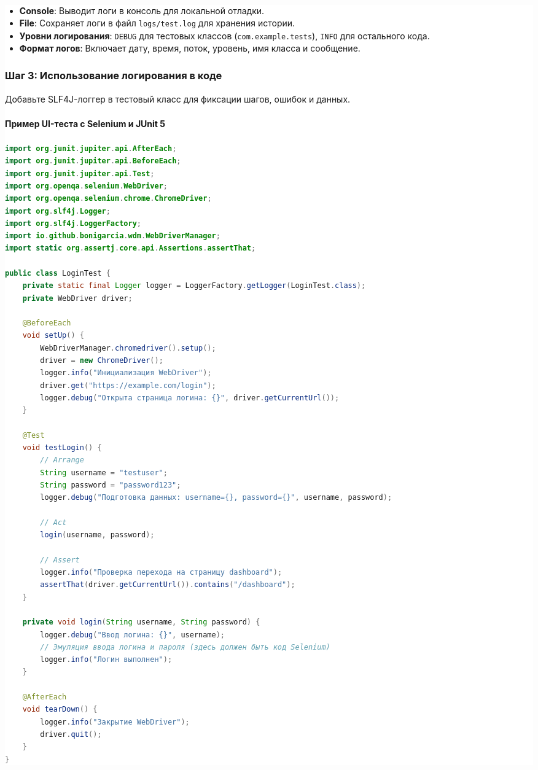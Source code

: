 - **Console**: Выводит логи в консоль для локальной отладки.
- **File**: Сохраняет логи в файл `logs/test.log` для хранения истории.
- **Уровни логирования**: `DEBUG` для тестовых классов (`com.example.tests`), `INFO` для остального кода.
- **Формат логов**: Включает дату, время, поток, уровень, имя класса и сообщение.

### Шаг 3: Использование логирования в коде

Добавьте SLF4J-логгер в тестовый класс для фиксации шагов, ошибок и данных.

#### Пример UI-теста с Selenium и JUnit 5

```java
import org.junit.jupiter.api.AfterEach;
import org.junit.jupiter.api.BeforeEach;
import org.junit.jupiter.api.Test;
import org.openqa.selenium.WebDriver;
import org.openqa.selenium.chrome.ChromeDriver;
import org.slf4j.Logger;
import org.slf4j.LoggerFactory;
import io.github.bonigarcia.wdm.WebDriverManager;
import static org.assertj.core.api.Assertions.assertThat;

public class LoginTest {
    private static final Logger logger = LoggerFactory.getLogger(LoginTest.class);
    private WebDriver driver;

    @BeforeEach
    void setUp() {
        WebDriverManager.chromedriver().setup();
        driver = new ChromeDriver();
        logger.info("Инициализация WebDriver");
        driver.get("https://example.com/login");
        logger.debug("Открыта страница логина: {}", driver.getCurrentUrl());
    }

    @Test
    void testLogin() {
        // Arrange
        String username = "testuser";
        String password = "password123";
        logger.debug("Подготовка данных: username={}, password={}", username, password);
        
        // Act
        login(username, password);
        
        // Assert
        logger.info("Проверка перехода на страницу dashboard");
        assertThat(driver.getCurrentUrl()).contains("/dashboard");
    }

    private void login(String username, String password) {
        logger.debug("Ввод логина: {}", username);
        // Эмуляция ввода логина и пароля (здесь должен быть код Selenium)
        logger.info("Логин выполнен");
    }

    @AfterEach
    void tearDown() {
        logger.info("Закрытие WebDriver");
        driver.quit();
    }
}
```
